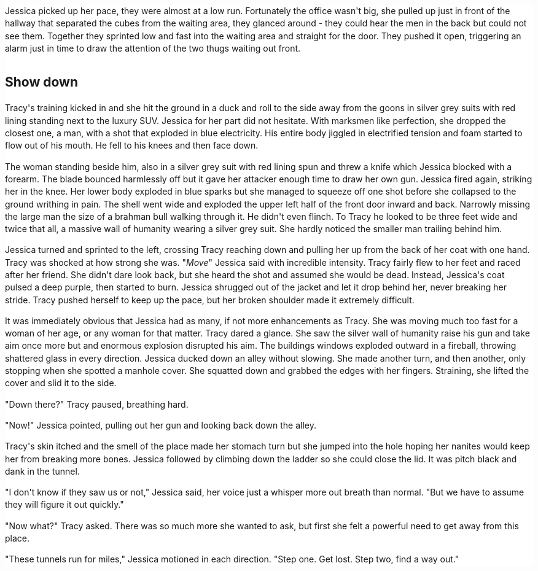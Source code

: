 Jessica picked up her pace, they were almost at a low run. Fortunately the office wasn't big, she pulled up just in front of the hallway that separated the cubes from the waiting area, they glanced around - they could hear the men in the back but could not see them.  Together they sprinted low and fast into the waiting area and straight for the door.  They pushed it open, triggering an alarm just in time to draw the attention of the two thugs waiting out front.

## Show down
Tracy's training kicked in and she hit the ground in a duck and roll to the side away from the goons in silver grey suits with red lining standing next to the luxury SUV.  Jessica for her part did not hesitate.  With marksmen like perfection, she dropped the closest one, a man, with a shot that exploded in blue electricity.  His entire body jiggled in electrified tension and foam started to flow out of his mouth.  He fell to his knees and then face down.

The woman standing beside him, also in a silver grey suit with red lining spun and threw a knife which Jessica blocked with a forearm.  The blade bounced harmlessly off but it gave her attacker enough time to draw her own gun.  Jessica fired again, striking her in the knee.  Her lower body exploded in blue sparks but she managed to squeeze off one shot before she collapsed to the ground writhing in pain.  The shell went wide and exploded the upper left half of the front door inward and back.  Narrowly missing the large man the size of a brahman bull walking through it.  He didn't even flinch.  To Tracy he looked to be three feet wide and twice that all, a massive wall of humanity wearing a silver grey suit.  She hardly noticed the smaller man trailing behind him. 

Jessica turned and sprinted to the left, crossing Tracy reaching down and pulling her up from the back of her coat with one hand.  Tracy was shocked at how strong she was.  "_Move_" Jessica said with incredible intensity.  Tracy fairly flew to her feet and raced after her friend.  She didn't dare look back, but she heard the shot and assumed she would be dead.  Instead, Jessica's coat pulsed a deep purple, then started to burn.  Jessica shrugged out of the jacket and let it drop behind her, never breaking her stride.  Tracy pushed herself to keep up the pace, but her broken shoulder made it extremely difficult.

It was immediately obvious that Jessica had as many, if not more enhancements as Tracy.  She was moving much too fast for a woman of her age, or any woman for that matter.  Tracy dared a glance.  She saw the silver wall of humanity raise his gun and take aim once more but and enormous explosion disrupted his aim.  The buildings windows exploded outward in a fireball, throwing shattered glass in every direction.  Jessica ducked down an alley without slowing.  She made another turn, and then another, only stopping when she spotted a manhole cover.  She squatted down and grabbed the edges with her fingers.  Straining, she lifted the cover and slid it to the side.

"Down there?" Tracy paused, breathing hard.

"Now!" Jessica pointed, pulling out her gun and looking back down the alley.

Tracy's skin itched and the smell of the place made her stomach turn but she jumped into the hole hoping her nanites would keep her from breaking more bones. Jessica followed by climbing down the ladder so she could close the lid.  It was pitch black and dank in the tunnel.  

"I don't know if they saw us or not," Jessica said, her voice just a whisper more out breath than normal.  "But we have to assume they will figure it out quickly."

"Now what?" Tracy asked. There was so much more she wanted to ask, but first she felt a powerful need to get away from this place. 


"These tunnels run for miles," Jessica motioned in each direction.  "Step one.  Get lost. Step two, find a way out."
